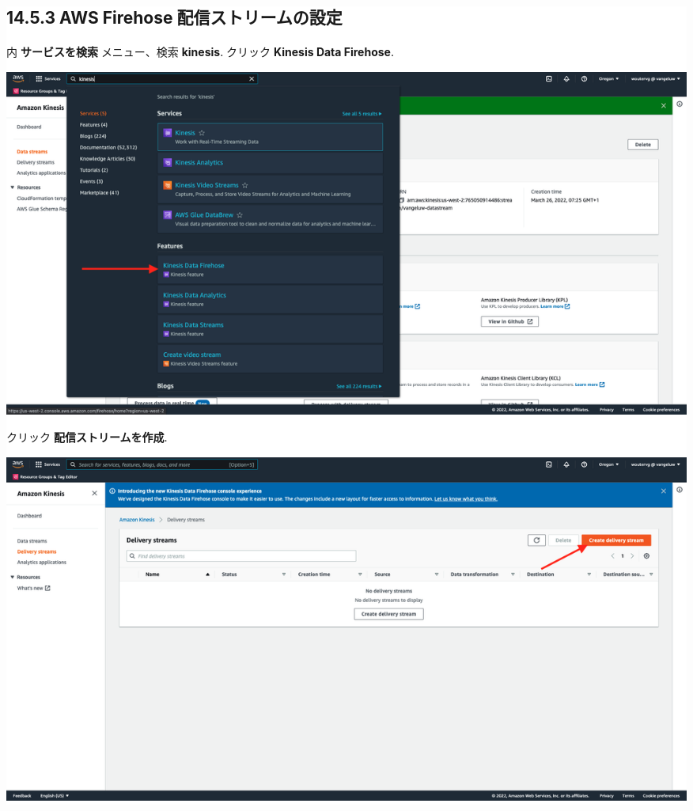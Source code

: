 ## 14.5.3 AWS Firehose 配信ストリームの設定

内 **サービスを検索** メニュー、検索 **kinesis**. クリック **Kinesis Data Firehose**.

![ETL](./images/kinesis6.png)

クリック **配信ストリームを作成**.

![ETL](./images/kinesis7.png)
